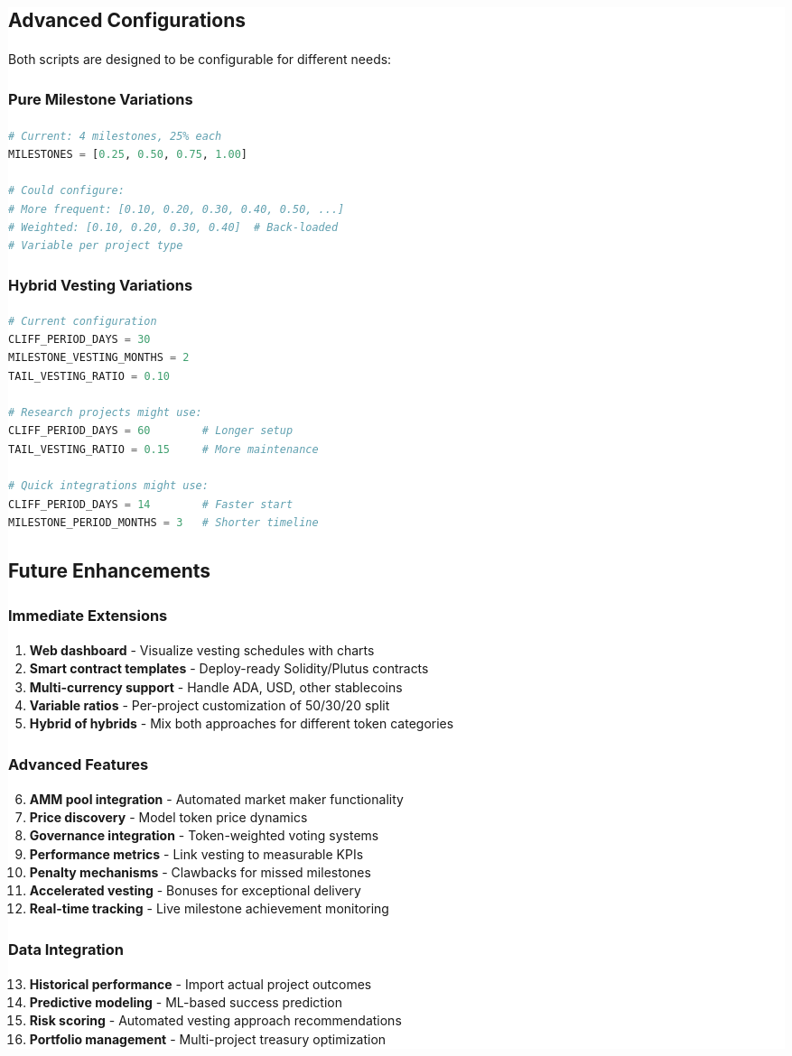 ## Advanced Configurations

Both scripts are designed to be configurable for different needs:

### Pure Milestone Variations
```python
# Current: 4 milestones, 25% each
MILESTONES = [0.25, 0.50, 0.75, 1.00]

# Could configure:
# More frequent: [0.10, 0.20, 0.30, 0.40, 0.50, ...]
# Weighted: [0.10, 0.20, 0.30, 0.40]  # Back-loaded
# Variable per project type
```

### Hybrid Vesting Variations
```python
# Current configuration
CLIFF_PERIOD_DAYS = 30
MILESTONE_VESTING_MONTHS = 2
TAIL_VESTING_RATIO = 0.10

# Research projects might use:
CLIFF_PERIOD_DAYS = 60        # Longer setup
TAIL_VESTING_RATIO = 0.15     # More maintenance

# Quick integrations might use:
CLIFF_PERIOD_DAYS = 14        # Faster start
MILESTONE_PERIOD_MONTHS = 3   # Shorter timeline
```

## Future Enhancements

### Immediate Extensions
1. **Web dashboard** - Visualize vesting schedules with charts
2. **Smart contract templates** - Deploy-ready Solidity/Plutus contracts
3. **Multi-currency support** - Handle ADA, USD, other stablecoins
4. **Variable ratios** - Per-project customization of 50/30/20 split
5. **Hybrid of hybrids** - Mix both approaches for different token categories

### Advanced Features
6. **AMM pool integration** - Automated market maker functionality
7. **Price discovery** - Model token price dynamics
8. **Governance integration** - Token-weighted voting systems
9. **Performance metrics** - Link vesting to measurable KPIs
10. **Penalty mechanisms** - Clawbacks for missed milestones
11. **Accelerated vesting** - Bonuses for exceptional delivery
12. **Real-time tracking** - Live milestone achievement monitoring

### Data Integration
13. **Historical performance** - Import actual project outcomes
14. **Predictive modeling** - ML-based success prediction
15. **Risk scoring** - Automated vesting approach recommendations
16. **Portfolio management** - Multi-project treasury optimization

